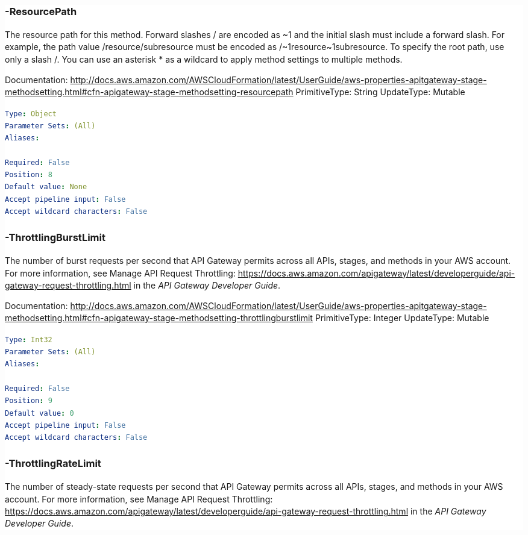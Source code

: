 ### -ResourcePath
The resource path for this method.
Forward slashes / are encoded as ~1 and the initial slash must include a forward slash.
For example, the path value /resource/subresource must be encoded as /~1resource~1subresource.
To specify the root path, use only a slash /.
You can use an asterisk * as a wildcard to apply method settings to multiple methods.

Documentation: http://docs.aws.amazon.com/AWSCloudFormation/latest/UserGuide/aws-properties-apitgateway-stage-methodsetting.html#cfn-apigateway-stage-methodsetting-resourcepath
PrimitiveType: String
UpdateType: Mutable

```yaml
Type: Object
Parameter Sets: (All)
Aliases:

Required: False
Position: 8
Default value: None
Accept pipeline input: False
Accept wildcard characters: False
```

### -ThrottlingBurstLimit
The number of burst requests per second that API Gateway permits across all APIs, stages, and methods in your AWS account.
For more information, see Manage API Request Throttling: https://docs.aws.amazon.com/apigateway/latest/developerguide/api-gateway-request-throttling.html in the *API Gateway Developer Guide*.

Documentation: http://docs.aws.amazon.com/AWSCloudFormation/latest/UserGuide/aws-properties-apitgateway-stage-methodsetting.html#cfn-apigateway-stage-methodsetting-throttlingburstlimit
PrimitiveType: Integer
UpdateType: Mutable

```yaml
Type: Int32
Parameter Sets: (All)
Aliases:

Required: False
Position: 9
Default value: 0
Accept pipeline input: False
Accept wildcard characters: False
```

### -ThrottlingRateLimit
The number of steady-state requests per second that API Gateway permits across all APIs, stages, and methods in your AWS account.
For more information, see Manage API Request Throttling: https://docs.aws.amazon.com/apigateway/latest/developerguide/api-gateway-request-throttling.html in the *API Gateway Developer Guide*.
